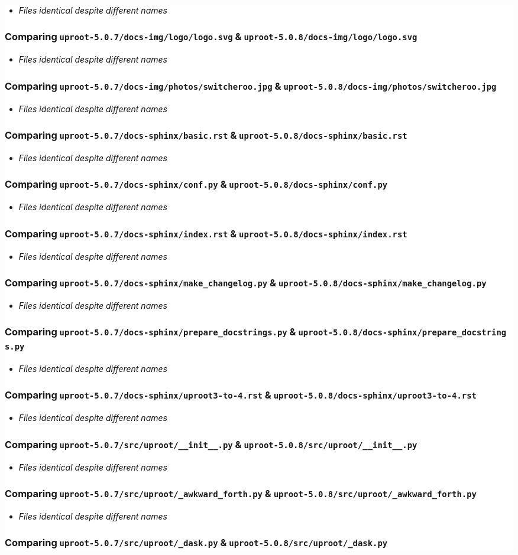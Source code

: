  * *Files identical despite different names*

### Comparing `uproot-5.0.7/docs-img/logo/logo.svg` & `uproot-5.0.8/docs-img/logo/logo.svg`

 * *Files identical despite different names*

### Comparing `uproot-5.0.7/docs-img/photos/switcheroo.jpg` & `uproot-5.0.8/docs-img/photos/switcheroo.jpg`

 * *Files identical despite different names*

### Comparing `uproot-5.0.7/docs-sphinx/basic.rst` & `uproot-5.0.8/docs-sphinx/basic.rst`

 * *Files identical despite different names*

### Comparing `uproot-5.0.7/docs-sphinx/conf.py` & `uproot-5.0.8/docs-sphinx/conf.py`

 * *Files identical despite different names*

### Comparing `uproot-5.0.7/docs-sphinx/index.rst` & `uproot-5.0.8/docs-sphinx/index.rst`

 * *Files identical despite different names*

### Comparing `uproot-5.0.7/docs-sphinx/make_changelog.py` & `uproot-5.0.8/docs-sphinx/make_changelog.py`

 * *Files identical despite different names*

### Comparing `uproot-5.0.7/docs-sphinx/prepare_docstrings.py` & `uproot-5.0.8/docs-sphinx/prepare_docstrings.py`

 * *Files identical despite different names*

### Comparing `uproot-5.0.7/docs-sphinx/uproot3-to-4.rst` & `uproot-5.0.8/docs-sphinx/uproot3-to-4.rst`

 * *Files identical despite different names*

### Comparing `uproot-5.0.7/src/uproot/__init__.py` & `uproot-5.0.8/src/uproot/__init__.py`

 * *Files identical despite different names*

### Comparing `uproot-5.0.7/src/uproot/_awkward_forth.py` & `uproot-5.0.8/src/uproot/_awkward_forth.py`

 * *Files identical despite different names*

### Comparing `uproot-5.0.7/src/uproot/_dask.py` & `uproot-5.0.8/src/uproot/_dask.py`
